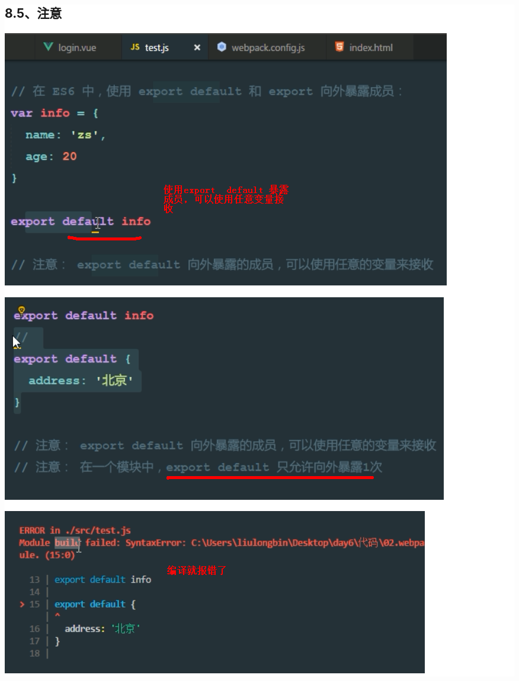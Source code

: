 

## 8.5、注意

![1542723438890](assets/1542723438890.png)

![1542723520910](assets/1542723520910.png)

![1542723490885](assets/1542723490885.png)
